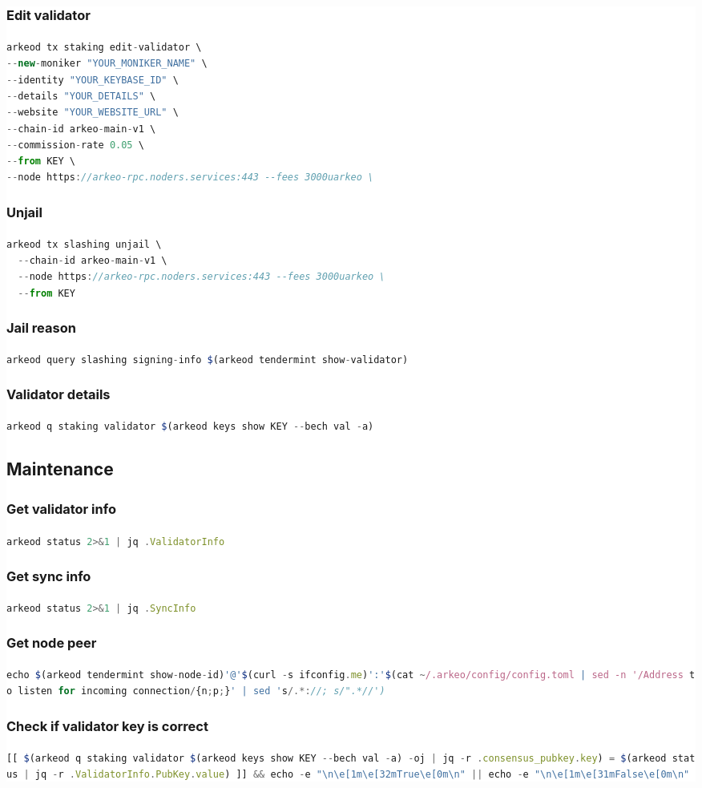 ### Edit validator
```js
arkeod tx staking edit-validator \
--new-moniker "YOUR_MONIKER_NAME" \
--identity "YOUR_KEYBASE_ID" \
--details "YOUR_DETAILS" \
--website "YOUR_WEBSITE_URL" \
--chain-id arkeo-main-v1 \
--commission-rate 0.05 \
--from KEY \
--node https://arkeo-rpc.noders.services:443 --fees 3000uarkeo \
```

### Unjail
```js
arkeod tx slashing unjail \
  --chain-id arkeo-main-v1 \
  --node https://arkeo-rpc.noders.services:443 --fees 3000uarkeo \
  --from KEY
```

### Jail reason
```js
arkeod query slashing signing-info $(arkeod tendermint show-validator)
```

### Validator details
```js
arkeod q staking validator $(arkeod keys show KEY --bech val -a)
```

## Maintenance
### Get validator info
```js
arkeod status 2>&1 | jq .ValidatorInfo
```

### Get sync info
```js
arkeod status 2>&1 | jq .SyncInfo
```

### Get node peer
```js
echo $(arkeod tendermint show-node-id)'@'$(curl -s ifconfig.me)':'$(cat ~/.arkeo/config/config.toml | sed -n '/Address to listen for incoming connection/{n;p;}' | sed 's/.*://; s/".*//')
```

### Check if validator key is correct
```js
[[ $(arkeod q staking validator $(arkeod keys show KEY --bech val -a) -oj | jq -r .consensus_pubkey.key) = $(arkeod status | jq -r .ValidatorInfo.PubKey.value) ]] && echo -e "\n\e[1m\e[32mTrue\e[0m\n" || echo -e "\n\e[1m\e[31mFalse\e[0m\n"
```
